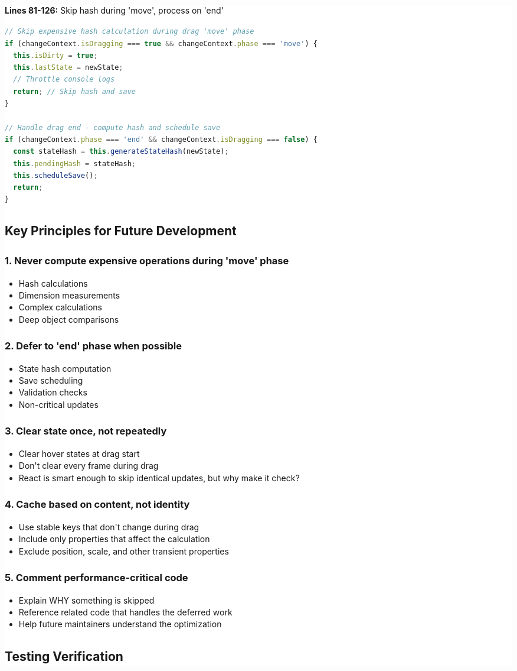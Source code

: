 **Lines 81-126:** Skip hash during 'move', process on 'end'
```javascript
// Skip expensive hash calculation during drag 'move' phase
if (changeContext.isDragging === true && changeContext.phase === 'move') {
  this.isDirty = true;
  this.lastState = newState;
  // Throttle console logs
  return; // Skip hash and save
}

// Handle drag end - compute hash and schedule save
if (changeContext.phase === 'end' && changeContext.isDragging === false) {
  const stateHash = this.generateStateHash(newState);
  this.pendingHash = stateHash;
  this.scheduleSave();
  return;
}
```

## Key Principles for Future Development

### 1. **Never compute expensive operations during 'move' phase**
- Hash calculations
- Dimension measurements  
- Complex calculations
- Deep object comparisons

### 2. **Defer to 'end' phase when possible**
- State hash computation
- Save scheduling
- Validation checks
- Non-critical updates

### 3. **Clear state once, not repeatedly**
- Clear hover states at drag start
- Don't clear every frame during drag
- React is smart enough to skip identical updates, but why make it check?

### 4. **Cache based on content, not identity**
- Use stable keys that don't change during drag
- Include only properties that affect the calculation
- Exclude position, scale, and other transient properties

### 5. **Comment performance-critical code**
- Explain WHY something is skipped
- Reference related code that handles the deferred work
- Help future maintainers understand the optimization

## Testing Verification
